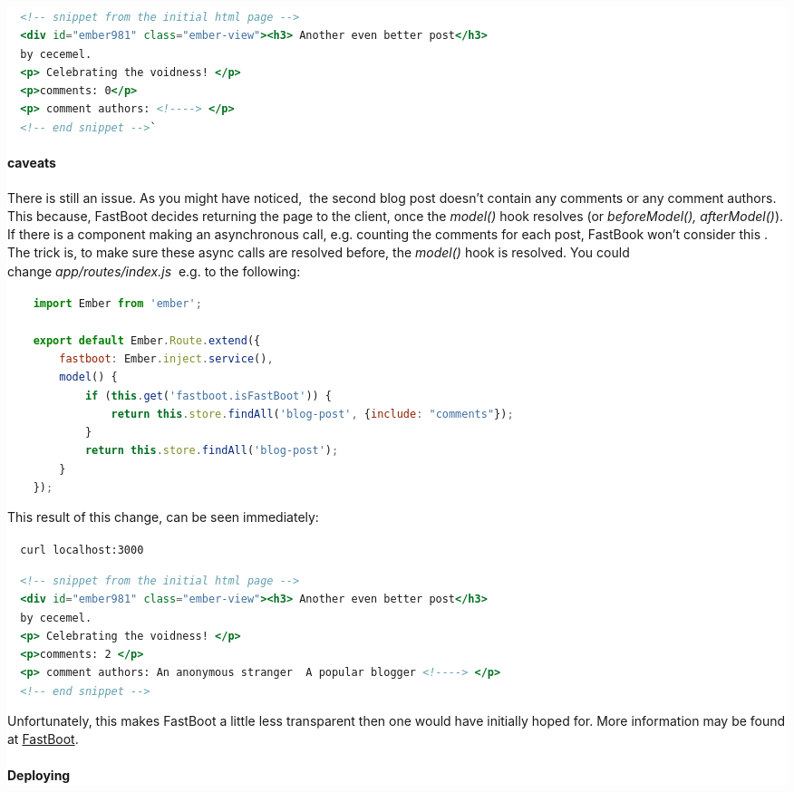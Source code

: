 ```hbs
  <!-- snippet from the initial html page -->
  <div id="ember981" class="ember-view"><h3> Another even better post</h3>
  by cecemel.
  <p> Celebrating the voidness! </p>
  <p>comments: 0</p>
  <p> comment authors: <!----> </p>
  <!-- end snippet -->`
```

#### caveats

There is still an issue. As you might have noticed,  the second blog post doesn’t contain any comments or any comment authors.  
This because, FastBoot decides returning the page to the client, once the _model()_ hook resolves (or _beforeModel(), afterModel()_).  
If there is a component making an asynchronous call, e.g. counting the comments for each post, FastBook won’t consider this .  
The trick is, to make sure these async calls are resolved before, the _model()_ hook is resolved. You could change _app/routes/index.js_  e.g. to the following:

```js
    import Ember from 'ember';
    
    export default Ember.Route.extend({
        fastboot: Ember.inject.service(),
        model() {
            if (this.get('fastboot.isFastBoot')) {
                return this.store.findAll('blog-post', {include: "comments"});
            }
            return this.store.findAll('blog-post');
        }
    });
```

This result of this change, can be seen immediately:
```bash
  curl localhost:3000
```
 
```hbs
  <!-- snippet from the initial html page -->
  <div id="ember981" class="ember-view"><h3> Another even better post</h3>
  by cecemel.
  <p> Celebrating the voidness! </p>
  <p>comments: 2 </p>
  <p> comment authors: An anonymous stranger  A popular blogger <!----> </p>
  <!-- end snippet -->
```

Unfortunately, this makes FastBoot a little less transparent then one would have initially hoped for. More information may be found at [FastBoot](https://ember-fastboot.com/docs/user-guide#use-model-hooks-to-defer-rendering).

#### Deploying
